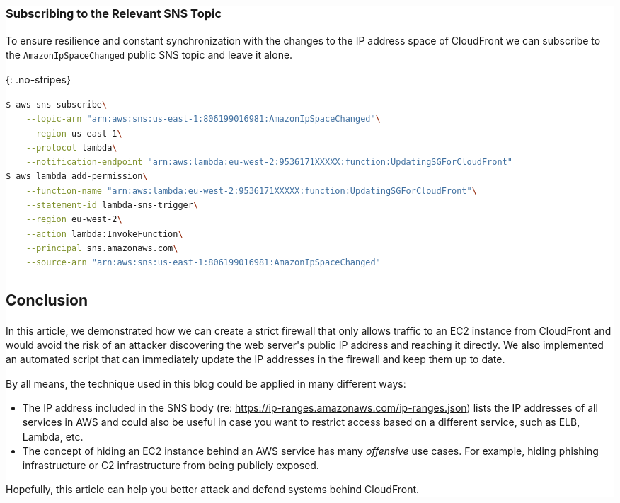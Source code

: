 ### Subscribing to the Relevant SNS Topic

To ensure resilience and constant synchronization with the changes to the IP address space of CloudFront we can subscribe to the `AmazonIpSpaceChanged` public SNS topic and leave it alone.

{: .no-stripes}
```bash
$ aws sns subscribe\
	--topic-arn "arn:aws:sns:us-east-1:806199016981:AmazonIpSpaceChanged"\
	--region us-east-1\
	--protocol lambda\
	--notification-endpoint "arn:aws:lambda:eu-west-2:9536171XXXXX:function:UpdatingSGForCloudFront"
$ aws lambda add-permission\
	--function-name "arn:aws:lambda:eu-west-2:9536171XXXXX:function:UpdatingSGForCloudFront"\
	--statement-id lambda-sns-trigger\
	--region eu-west-2\
	--action lambda:InvokeFunction\
	--principal sns.amazonaws.com\
	--source-arn "arn:aws:sns:us-east-1:806199016981:AmazonIpSpaceChanged"
```

## Conclusion

In this article, we demonstrated how we can create a strict firewall that only allows traffic to an EC2 instance from CloudFront and would avoid the risk of an attacker discovering the web server's public IP address and reaching it directly. We also implemented an automated script that can immediately update the IP addresses in the firewall and keep them up to date.

By all means, the technique used in this blog could be applied in many different ways:

- The IP address included in the SNS body (re: <https://ip-ranges.amazonaws.com/ip-ranges.json>) lists the IP addresses of all services in AWS and could also be useful in case you want to restrict access based on a different service, such as ELB, Lambda, etc.
- The concept of hiding an EC2 instance behind an AWS service has many *offensive* use cases. For example, hiding phishing infrastructure or C2 infrastructure from being publicly exposed.

Hopefully, this article can help you better attack and defend systems behind CloudFront.
